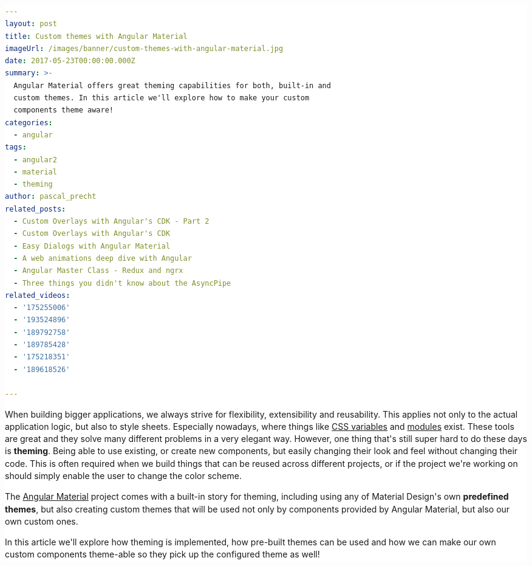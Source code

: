 ```yaml
---
layout: post
title: Custom themes with Angular Material
imageUrl: /images/banner/custom-themes-with-angular-material.jpg
date: 2017-05-23T00:00:00.000Z
summary: >-
  Angular Material offers great theming capabilities for both, built-in and
  custom themes. In this article we'll explore how to make your custom
  components theme aware!  
categories:
  - angular
tags:
  - angular2
  - material
  - theming
author: pascal_precht
related_posts:
  - Custom Overlays with Angular's CDK - Part 2
  - Custom Overlays with Angular's CDK
  - Easy Dialogs with Angular Material
  - A web animations deep dive with Angular
  - Angular Master Class - Redux and ngrx
  - Three things you didn't know about the AsyncPipe
related_videos:
  - '175255006'
  - '193524896'
  - '189792758'
  - '189785428'
  - '175218351'
  - '189618526'

---
```


When building bigger applications, we always strive for flexibility, extensibility and reusability. This applies not only to the actual application logic, but also to style sheets. Especially nowadays, where things like [CSS variables](https://developers.google.com/web/updates/2016/02/css-variables-why-should-you-care) and [modules](https://github.com/css-modules/css-modules) exist. These tools are great and they solve many different problems in a very elegant way. However, one thing that's still super hard to do these days is **theming**. Being able to use existing, or create new components, but easily changing their look and feel without changing their code. This is often required when we build things that can be reused across different projects, or if the project we're working on should simply enable the user to change the color scheme.

The [Angular Material](http://material.angular.io) project comes with a built-in story for theming, including using any of Material Design's own **predefined themes**, but also creating custom themes that will be used not only by components provided by Angular Material, but also our own custom ones.

In this article we'll explore how theming is implemented, how pre-built themes can be used and how we can make our own custom components theme-able so they pick up the configured theme as well!
